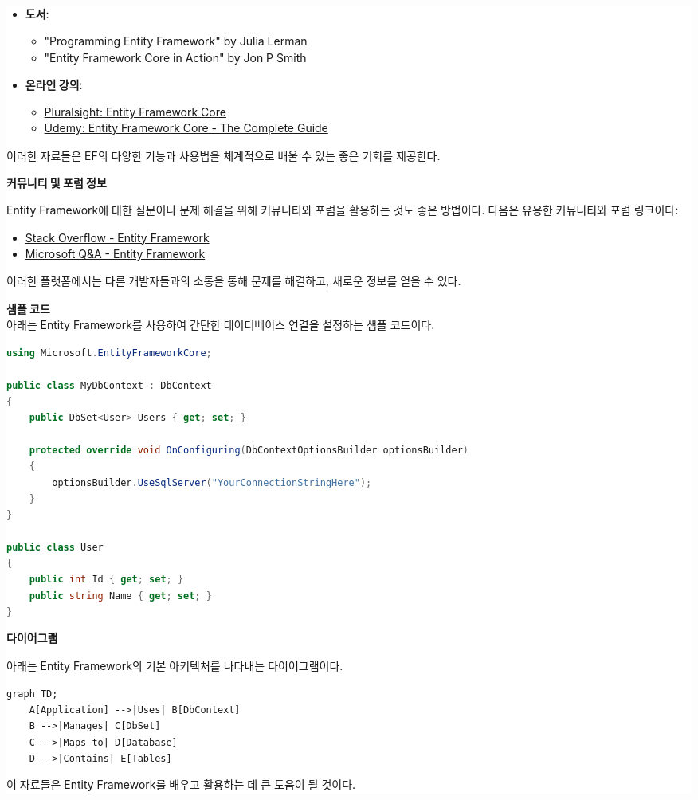 - **도서**:
  - "Programming Entity Framework" by Julia Lerman
  - "Entity Framework Core in Action" by Jon P Smith

- **온라인 강의**:
  - [Pluralsight: Entity Framework Core](https://www.pluralsight.com/courses/entity-framework-core)
  - [Udemy: Entity Framework Core - The Complete Guide](https://www.udemy.com/course/entity-framework-core-the-complete-guide/)

이러한 자료들은 EF의 다양한 기능과 사용법을 체계적으로 배울 수 있는 좋은 기회를 제공한다.

**커뮤니티 및 포럼 정보** 

Entity Framework에 대한 질문이나 문제 해결을 위해 커뮤니티와 포럼을 활용하는 것도 좋은 방법이다. 다음은 유용한 커뮤니티와 포럼 링크이다:

- [Stack Overflow - Entity Framework](https://stackoverflow.com/questions/tagged/entity-framework)
- [Microsoft Q&A - Entity Framework](https://learn.microsoft.com/en-us/answers/topics/entity-framework.html)

이러한 플랫폼에서는 다른 개발자들과의 소통을 통해 문제를 해결하고, 새로운 정보를 얻을 수 있다.

**샘플 코드**  
아래는 Entity Framework를 사용하여 간단한 데이터베이스 연결을 설정하는 샘플 코드이다.

```csharp
using Microsoft.EntityFrameworkCore;

public class MyDbContext : DbContext
{
    public DbSet<User> Users { get; set; }

    protected override void OnConfiguring(DbContextOptionsBuilder optionsBuilder)
    {
        optionsBuilder.UseSqlServer("YourConnectionStringHere");
    }
}

public class User
{
    public int Id { get; set; }
    public string Name { get; set; }
}
```

**다이어그램**  

아래는 Entity Framework의 기본 아키텍처를 나타내는 다이어그램이다.

```mermaid
graph TD;
    A[Application] -->|Uses| B[DbContext]
    B -->|Manages| C[DbSet]
    C -->|Maps to| D[Database]
    D -->|Contains| E[Tables]
```

이 자료들은 Entity Framework를 배우고 활용하는 데 큰 도움이 될 것이다.
